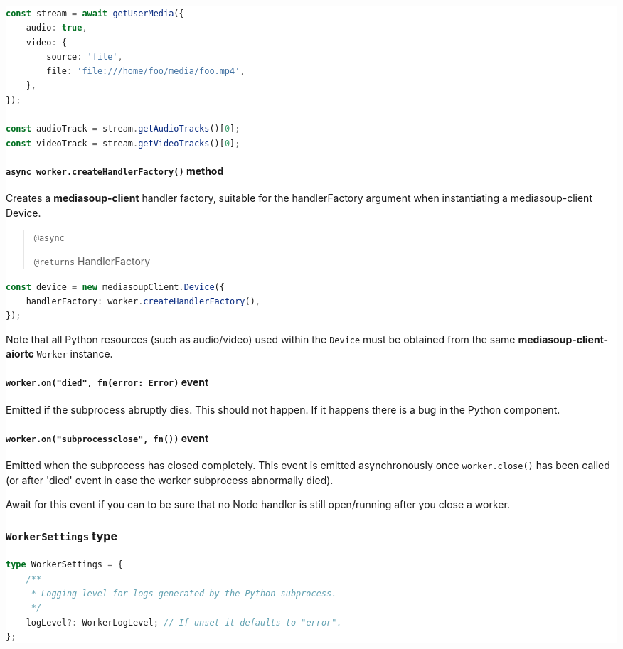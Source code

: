 ```typescript
const stream = await getUserMedia({
	audio: true,
	video: {
		source: 'file',
		file: 'file:///home/foo/media/foo.mp4',
	},
});

const audioTrack = stream.getAudioTracks()[0];
const videoTrack = stream.getVideoTracks()[0];
```

#### `async worker.createHandlerFactory()` method

Creates a **mediasoup-client** handler factory, suitable for the [handlerFactory](https://mediasoup.org/documentation/v3/mediasoup-client/api/#Device-dictionaries) argument when instantiating a mediasoup-client [Device](https://mediasoup.org/documentation/v3/mediasoup-client/api/#mediasoupClient-Device).

> `@async`
>
> `@returns` HandlerFactory

```typescript
const device = new mediasoupClient.Device({
	handlerFactory: worker.createHandlerFactory(),
});
```

Note that all Python resources (such as audio/video) used within the `Device` must be obtained from the same **mediasoup-client-aiortc** `Worker` instance.

#### `worker.on("died", fn(error: Error)` event

Emitted if the subprocess abruptly dies. This should not happen. If it happens there is a bug in the Python component.

#### `worker.on("subprocessclose", fn())` event

Emitted when the subprocess has closed completely. This event is emitted asynchronously once `worker.close()` has been called (or after 'died' event in case the worker subprocess abnormally died).

<div markdown="1" class="note">
Await for this event if you can to be sure that no Node handler is still open/running after you close a worker.
</div>

### `WorkerSettings` type

```typescript
type WorkerSettings = {
	/**
	 * Logging level for logs generated by the Python subprocess.
	 */
	logLevel?: WorkerLogLevel; // If unset it defaults to "error".
};
```


[npm-shield-mediasoup-client-aiortc]: https://img.shields.io/npm/v/mediasoup-client-aiortc.svg
[npm-mediasoup-client-aiortc]: https://npmjs.org/package/mediasoup-client-aiortc
[github-actions-shield-mediasoup-client-aiortc]: https://github.com/versatica/mediasoup-client-aiortc/actions/workflows/mediasoup-client-aiortc.yaml/badge.svg
[github-actions-mediasoup-client-aiortc]: https://github.com/versatica/mediasoup-client-aiortc/actions/workflows/mediasoup-client.yaml
[opencollective-shield-mediasoup]: https://img.shields.io/opencollective/all/mediasoup.svg
[opencollective-mediasoup]: https://opencollective.com/mediasoup/